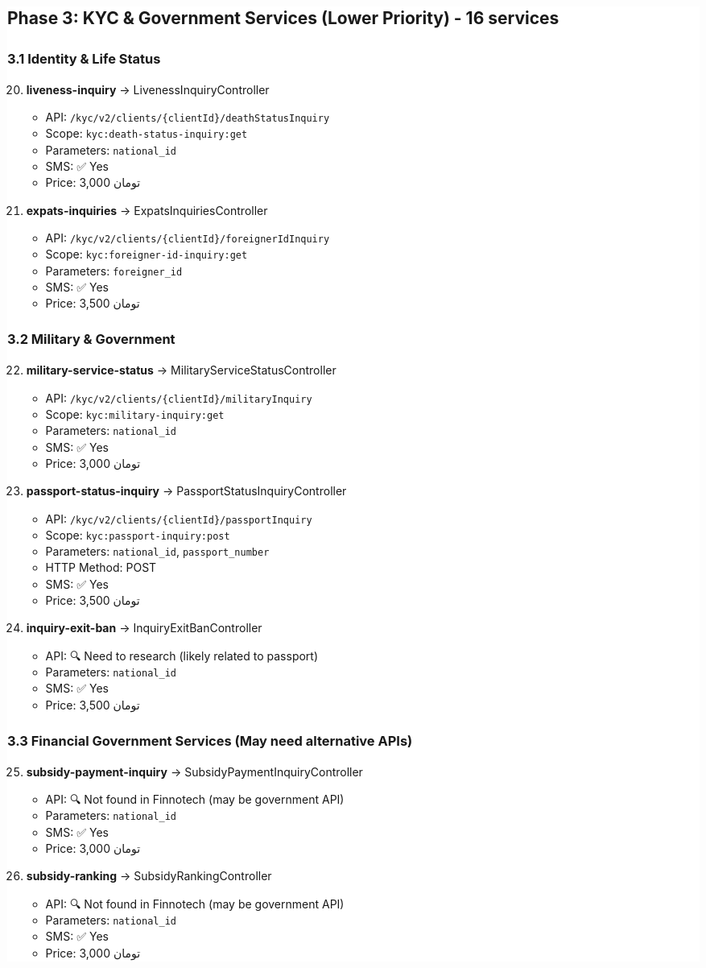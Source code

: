 ## Phase 3: KYC & Government Services (Lower Priority) - 16 services

### 3.1 Identity & Life Status
20. **liveness-inquiry** → LivenessInquiryController
    - API: `/kyc/v2/clients/{clientId}/deathStatusInquiry`
    - Scope: `kyc:death-status-inquiry:get`
    - Parameters: `national_id`
    - SMS: ✅ Yes
    - Price: 3,000 تومان

21. **expats-inquiries** → ExpatsInquiriesController
    - API: `/kyc/v2/clients/{clientId}/foreignerIdInquiry`
    - Scope: `kyc:foreigner-id-inquiry:get`
    - Parameters: `foreigner_id`
    - SMS: ✅ Yes
    - Price: 3,500 تومان

### 3.2 Military & Government
22. **military-service-status** → MilitaryServiceStatusController
    - API: `/kyc/v2/clients/{clientId}/militaryInquiry`
    - Scope: `kyc:military-inquiry:get`
    - Parameters: `national_id`
    - SMS: ✅ Yes
    - Price: 3,000 تومان

23. **passport-status-inquiry** → PassportStatusInquiryController
    - API: `/kyc/v2/clients/{clientId}/passportInquiry`
    - Scope: `kyc:passport-inquiry:post`
    - Parameters: `national_id`, `passport_number`
    - HTTP Method: POST
    - SMS: ✅ Yes
    - Price: 3,500 تومان

24. **inquiry-exit-ban** → InquiryExitBanController
    - API: 🔍 Need to research (likely related to passport)
    - Parameters: `national_id`
    - SMS: ✅ Yes
    - Price: 3,500 تومان

### 3.3 Financial Government Services (May need alternative APIs)
25. **subsidy-payment-inquiry** → SubsidyPaymentInquiryController
    - API: 🔍 Not found in Finnotech (may be government API)
    - Parameters: `national_id`
    - SMS: ✅ Yes
    - Price: 3,000 تومان

26. **subsidy-ranking** → SubsidyRankingController
    - API: 🔍 Not found in Finnotech (may be government API)
    - Parameters: `national_id`
    - SMS: ✅ Yes
    - Price: 3,000 تومان
